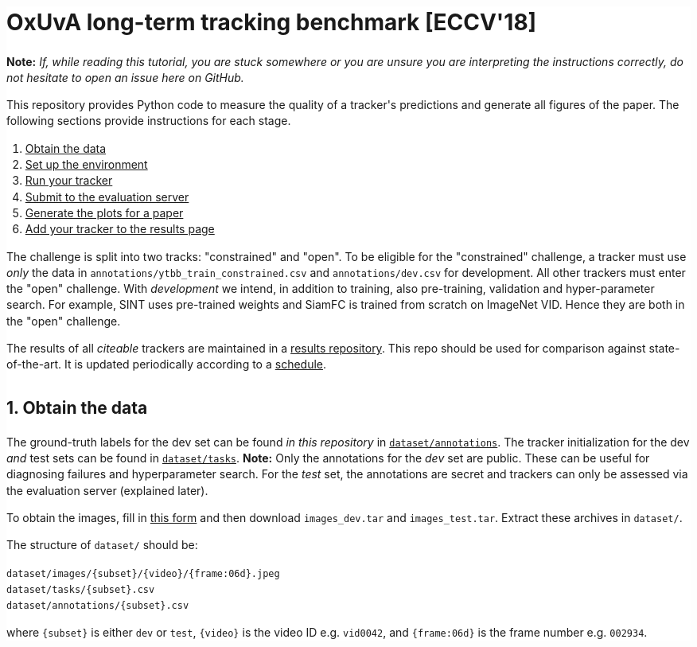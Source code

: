 # OxUvA long-term tracking benchmark [ECCV'18]
**Note:** *If, while reading this tutorial, you are stuck somewhere or you are unsure you are interpreting the instructions correctly, do not hesitate to open an issue here on GitHub.*

This repository provides Python code to measure the quality of a tracker's predictions and generate all figures of the paper.
The following sections provide instructions for each stage.

1. [Obtain the data](#1-obtain-the-data)
2. [Set up the environment](#2-set-up-the-environment)
3. [Run your tracker](#3-run-your-tracker)
4. [Submit to the evaluation server](#4-submit-to-the-evaluation-server)
5. [Generate the plots for a paper](#5-generate-the-plots-for-a-paper)
6. [Add your tracker to the results page](#6-add-your-tracker-to-the-results-page)

The challenge is split into two tracks: "constrained" and "open".
To be eligible for the "constrained" challenge, a tracker must use *only* the data in `annotations/ytbb_train_constrained.csv` and `annotations/dev.csv` for development.
All other trackers must enter the "open" challenge. With *development* we intend, in addition to training, also pre-training, validation and hyper-parameter search.
For example, SINT uses pre-trained weights and SiamFC is trained from scratch on ImageNet VID.
Hence they are both in the "open" challenge.

The results of all *citeable* trackers are maintained in a [results repository](https://github.com/oxuva/long-term-tracking-results/).
This repo should be used for comparison against state-of-the-art.
It is updated periodically according to a [schedule](https://docs.google.com/document/d/1BtoMzxMGfKMM7DtYOm44dXNr18HrG5CqN9cyxDAem-M/edit).


## 1. Obtain the data

The ground-truth labels for the dev set can be found *in this repository* in [`dataset/annotations`](dataset/annotations).
The tracker initialization for the dev *and* test sets can be found in [`dataset/tasks`](dataset/tasks).
**Note:** Only the annotations for the *dev* set are public.
These can be useful for diagnosing failures and hyperparameter search.
For the *test* set, the annotations are secret and trackers can only be assessed via the evaluation server (explained later).

To obtain the images, fill in [this form](https://docs.google.com/forms/d/e/1FAIpQLSepA_sLCMrqnZXBPnZFNmggf-MdEGa2Um-Q7pRGQt4SxvGNeg/viewform) and then download `images_dev.tar` and `images_test.tar`.
Extract these archives in `dataset/`.

The structure of `dataset/` should be:
```
dataset/images/{subset}/{video}/{frame:06d}.jpeg
dataset/tasks/{subset}.csv
dataset/annotations/{subset}.csv
```
where `{subset}` is either `dev` or `test`, `{video}` is the video ID e.g. `vid0042`, and `{frame:06d}` is the frame number e.g. `002934`.
